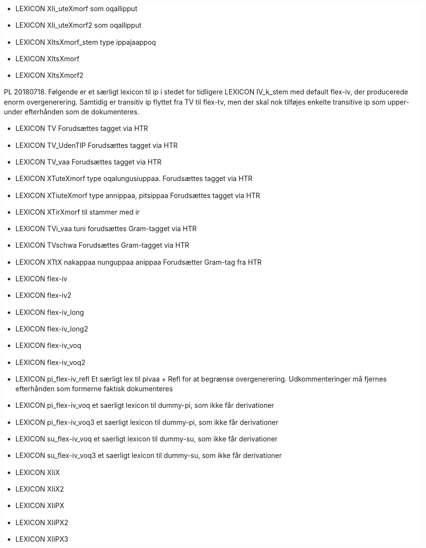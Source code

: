 * LEXICON XIi_uteXmorf   som oqallipput

* LEXICON XIi_uteXmorf2   som oqallipput

* LEXICON XItsXmorf_stem   type ippajaappoq

* LEXICON XItsXmorf  

* LEXICON XItsXmorf2  

PL 20180718. Følgende er et særligt lexicon til ip i stedet for tidligere LEXICON IV_k_stem med default flex-iv, der producerede enorm overgenerering. Samtidig er transitiv ip flyttet fra TV til flex-tv, men der skal nok tilføjes enkelte transitive ip som upper-under efterhånden som de dokumenteres.

* LEXICON TV  Forudsættes tagget via HTR

* LEXICON TV_UdenTIP  Forudsættes tagget via HTR

* LEXICON TV_vaa  Forudsættes tagget via HTR

* LEXICON XTuteXmorf  type oqalungusiuppaa. Forudsættes tagget via HTR

* LEXICON XTiuteXmorf  type annippaa, pitsippaa Forudsættes tagget via HTR

* LEXICON XTirXmorf   til stammer med ir

* LEXICON TVi_vaa  tuni forudsættes Gram-tagget via HTR

* LEXICON TVschwa  Forudsættes Gram-tagget via HTR

* LEXICON XTtX  nakappaa nunguppaa anippaa Forudsætter Gram-tag fra HTR

* LEXICON flex-iv  

* LEXICON flex-iv2  

* LEXICON flex-iv_long  

* LEXICON flex-iv_long2  

* LEXICON flex-iv_voq  

* LEXICON flex-iv_voq2  

* LEXICON pi_flex-iv_refl  Et særligt lex til pivaa + Refl for at begrænse overgenerering. Udkommenteringer må fjernes efterhånden som formerne faktisk dokumenteres

* LEXICON pi_flex-iv_voq  et saerligt lexicon til dummy-pi, som ikke får derivationer

* LEXICON pi_flex-iv_voq3  et saerligt lexicon til dummy-pi, som ikke får derivationer

* LEXICON su_flex-iv_voq  et saerligt lexicon til dummy-su, som ikke får derivationer

* LEXICON su_flex-iv_voq3  et saerligt lexicon til dummy-su, som ikke får derivationer

* LEXICON XIiX  

* LEXICON XIiX2  

* LEXICON XIiPX  

* LEXICON XIiPX2  

* LEXICON XIiPX3  
